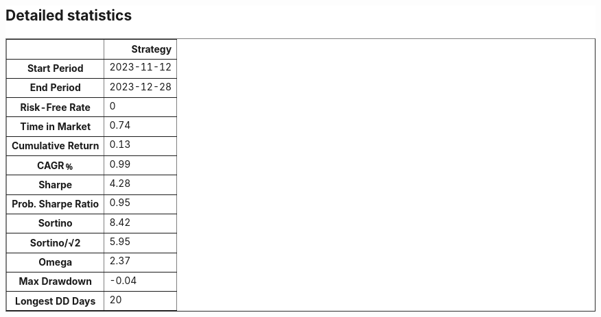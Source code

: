 
## Detailed statistics

<table border="1" class="dataframe" id="qsmetrics">
  <thead>
    <tr style="text-align: right;">
      <th></th>
      <th>Strategy</th>
    </tr>
  </thead>
  <tbody>
    <tr>
      <th>Start Period</th>
      <td>2023-11-12</td>
    </tr>
    <tr>
      <th>End Period</th>
      <td>2023-12-28</td>
    </tr>
    <tr>
      <th>Risk-Free Rate</th>
      <td>0</td>
    </tr>
    <tr>
      <th>Time in Market</th>
      <td>0.74</td>
    </tr>
    <tr>
      <th>Cumulative Return</th>
      <td>0.13</td>
    </tr>
    <tr>
      <th>CAGR﹪</th>
      <td>0.99</td>
    </tr>
    <tr>
      <th>Sharpe</th>
      <td>4.28</td>
    </tr>
    <tr>
      <th>Prob. Sharpe Ratio</th>
      <td>0.95</td>
    </tr>
    <tr>
      <th>Sortino</th>
      <td>8.42</td>
    </tr>
    <tr>
      <th>Sortino/√2</th>
      <td>5.95</td>
    </tr>
    <tr>
      <th>Omega</th>
      <td>2.37</td>
    </tr>
    <tr>
      <th>Max Drawdown</th>
      <td>-0.04</td>
    </tr>
    <tr>
      <th>Longest DD Days</th>
      <td>20</td>
    </tr>